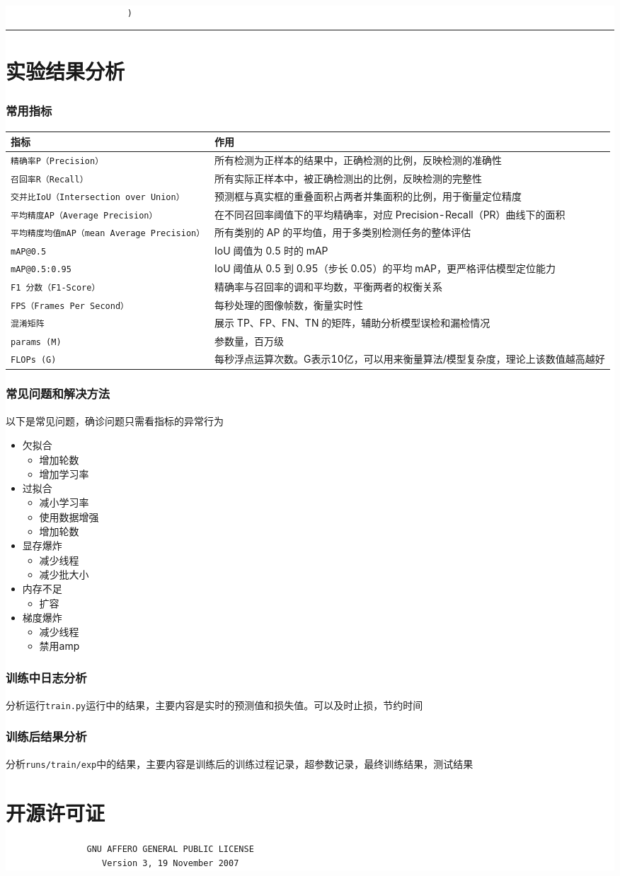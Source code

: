 ```python
                        )
```
---
# 实验结果分析
### 常用指标

| 指标                                  | 作用                                             |
| :---------------------------------- | :--------------------------------------------- |
| `精确率P（Precision）`                   | 所有检测为正样本的结果中，正确检测的比例，反映检测的准确性                  |
| `召回率R（Recall）`                      | 所有实际正样本中，被正确检测出的比例，反映检测的完整性                    |
| `交并比IoU（Intersection over Union）​​` | 预测框与真实框的重叠面积占两者并集面积的比例，用于衡量定位精度                |
| `平均精度AP（Average Precision）`         | 在不同召回率阈值下的平均精确率，对应 Precision-Recall（PR）曲线下的面积  |
| `平均精度均值mAP（mean Average Precision）` | 所有类别的 AP 的平均值，用于多类别检测任务的整体评估                   |
| `mAP@0.5​​`                         | IoU 阈值为 0.5 时的 mAP                             |
| `mAP@0.5:0.95​​`                    | IoU 阈值从 0.5 到 0.95（步长 0.05）的平均 mAP，更严格评估模型定位能力 |
| `​​F1 分数（F1-Score）`                 | 精确率与召回率的调和平均数，平衡两者的权衡关系                        |
| `FPS（Frames Per Second）`            | 每秒处理的图像帧数，衡量实时性                                |
| `混淆矩阵`                              | 展示 TP、FP、FN、TN 的矩阵，辅助分析模型误检和漏检情况               |
| `params (M)`                        | 参数量，百万级                                        |
| `FLOPs (G)`                         | 每秒浮点运算次数。G表示10亿，可以用来衡量算法/模型复杂度，理论上该数值越高越好      |

### 常见问题和解决方法
以下是常见问题，确诊问题只需看指标的异常行为
- 欠拟合
	- 增加轮数
	- 增加学习率
- 过拟合
	- 减小学习率
	- 使用数据增强
	- 增加轮数
- 显存爆炸
	- 减少线程
	- 减少批大小
- 内存不足
	- 扩容
- 梯度爆炸
	- 减少线程
	- 禁用amp
### 训练中日志分析
分析运行`train.py`运行中的结果，主要内容是实时的预测值和损失值。可以及时止损，节约时间
### 训练后结果分析
分析`runs/train/exp`中的结果，主要内容是训练后的训练过程记录，超参数记录，最终训练结果，测试结果
# 开源许可证
                    GNU AFFERO GENERAL PUBLIC LICENSE
                       Version 3, 19 November 2007
